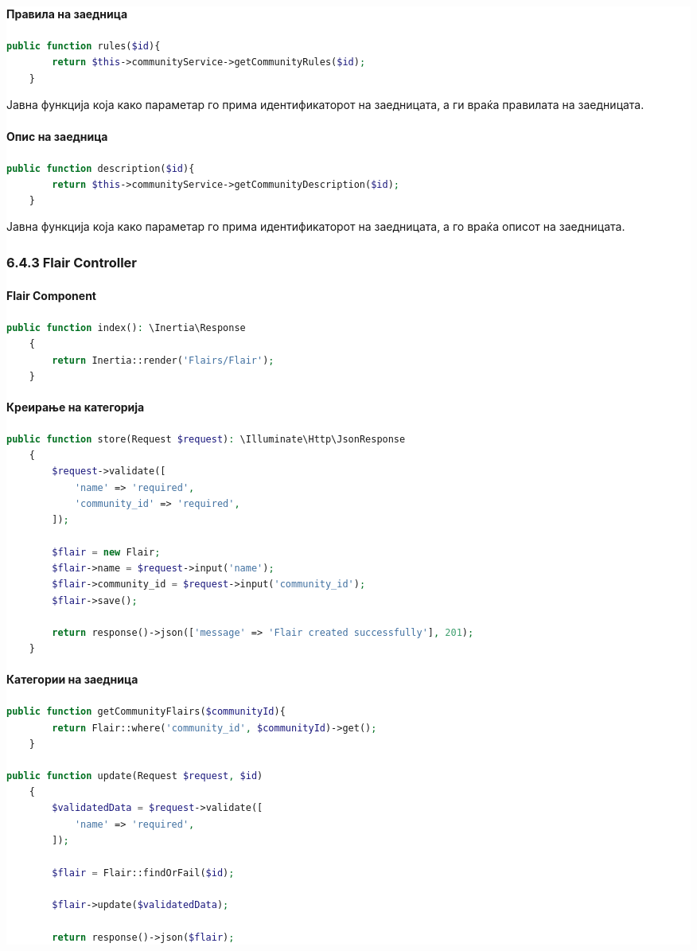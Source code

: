 #### Правила на заедница
````php
public function rules($id){
        return $this->communityService->getCommunityRules($id);
    }
````
Јавна функција која како параметар го прима идентификаторот на заедницата, а ги враќа правилата на заедницата.

#### Опис на заедница
````php
public function description($id){
        return $this->communityService->getCommunityDescription($id);
    }
````
Јавна функција која како параметар го прима идентификаторот на заедницата, а го враќа описот на заедницата.

### 6.4.3 Flair Controller

#### Flair Component
````php
public function index(): \Inertia\Response
    {
        return Inertia::render('Flairs/Flair');
    }
````

#### Креирање на категорија
````php
public function store(Request $request): \Illuminate\Http\JsonResponse
    {
        $request->validate([
            'name' => 'required',
            'community_id' => 'required',
        ]);

        $flair = new Flair;
        $flair->name = $request->input('name');
        $flair->community_id = $request->input('community_id');
        $flair->save();

        return response()->json(['message' => 'Flair created successfully'], 201);
    }
````

#### Категории на заедница
````php
public function getCommunityFlairs($communityId){
        return Flair::where('community_id', $communityId)->get();
    }
````
####
````php
public function update(Request $request, $id)
    {
        $validatedData = $request->validate([
            'name' => 'required',
        ]);

        $flair = Flair::findOrFail($id);

        $flair->update($validatedData);

        return response()->json($flair);
````